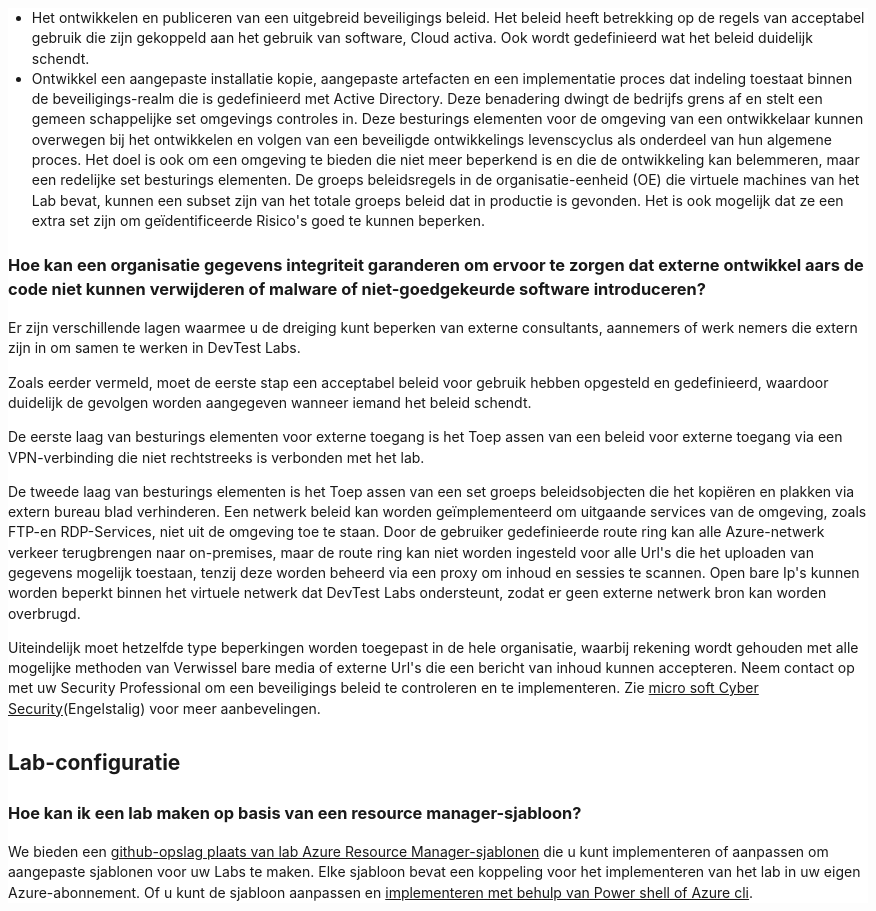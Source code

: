 - Het ontwikkelen en publiceren van een uitgebreid beveiligings beleid. Het beleid heeft betrekking op de regels van acceptabel gebruik die zijn gekoppeld aan het gebruik van software, Cloud activa. Ook wordt gedefinieerd wat het beleid duidelijk schendt.
- Ontwikkel een aangepaste installatie kopie, aangepaste artefacten en een implementatie proces dat indeling toestaat binnen de beveiligings-realm die is gedefinieerd met Active Directory. Deze benadering dwingt de bedrijfs grens af en stelt een gemeen schappelijke set omgevings controles in. Deze besturings elementen voor de omgeving van een ontwikkelaar kunnen overwegen bij het ontwikkelen en volgen van een beveiligde ontwikkelings levenscyclus als onderdeel van hun algemene proces. Het doel is ook om een omgeving te bieden die niet meer beperkend is en die de ontwikkeling kan belemmeren, maar een redelijke set besturings elementen. De groeps beleidsregels in de organisatie-eenheid (OE) die virtuele machines van het Lab bevat, kunnen een subset zijn van het totale groeps beleid dat in productie is gevonden. Het is ook mogelijk dat ze een extra set zijn om geïdentificeerde Risico's goed te kunnen beperken.

### <a name="how-can-an-organization-ensure-data-integrity-to-ensure-that-remoting-developers-cant-remove-code-or-introduce-malware-or-unapproved-software"></a>Hoe kan een organisatie gegevens integriteit garanderen om ervoor te zorgen dat externe ontwikkel aars de code niet kunnen verwijderen of malware of niet-goedgekeurde software introduceren?
Er zijn verschillende lagen waarmee u de dreiging kunt beperken van externe consultants, aannemers of werk nemers die extern zijn in om samen te werken in DevTest Labs.

Zoals eerder vermeld, moet de eerste stap een acceptabel beleid voor gebruik hebben opgesteld en gedefinieerd, waardoor duidelijk de gevolgen worden aangegeven wanneer iemand het beleid schendt.

De eerste laag van besturings elementen voor externe toegang is het Toep assen van een beleid voor externe toegang via een VPN-verbinding die niet rechtstreeks is verbonden met het lab.

De tweede laag van besturings elementen is het Toep assen van een set groeps beleidsobjecten die het kopiëren en plakken via extern bureau blad verhinderen. Een netwerk beleid kan worden geïmplementeerd om uitgaande services van de omgeving, zoals FTP-en RDP-Services, niet uit de omgeving toe te staan. Door de gebruiker gedefinieerde route ring kan alle Azure-netwerk verkeer terugbrengen naar on-premises, maar de route ring kan niet worden ingesteld voor alle Url's die het uploaden van gegevens mogelijk toestaan, tenzij deze worden beheerd via een proxy om inhoud en sessies te scannen. Open bare Ip's kunnen worden beperkt binnen het virtuele netwerk dat DevTest Labs ondersteunt, zodat er geen externe netwerk bron kan worden overbrugd.

Uiteindelijk moet hetzelfde type beperkingen worden toegepast in de hele organisatie, waarbij rekening wordt gehouden met alle mogelijke methoden van Verwissel bare media of externe Url's die een bericht van inhoud kunnen accepteren. Neem contact op met uw Security Professional om een beveiligings beleid te controleren en te implementeren. Zie [micro soft Cyber Security](https://www.microsoft.com/security/default.aspx?&WT.srch=1&wt.mc_id=AID623240_SEM_sNYnsZDs)(Engelstalig) voor meer aanbevelingen.

## <a name="lab-configuration"></a>Lab-configuratie

### <a name="how-do-i-create-a-lab-from-a-resource-manager-template"></a>Hoe kan ik een lab maken op basis van een resource manager-sjabloon?
We bieden een [github-opslag plaats van lab Azure Resource Manager-sjablonen](https://azure.microsoft.com/resources/templates/101-dtl-create-lab) die u kunt implementeren of aanpassen om aangepaste sjablonen voor uw Labs te maken. Elke sjabloon bevat een koppeling voor het implementeren van het lab in uw eigen Azure-abonnement. Of u kunt de sjabloon aanpassen en [implementeren met behulp van Power shell of Azure cli](../azure-resource-manager/templates/deploy-powershell.md).
